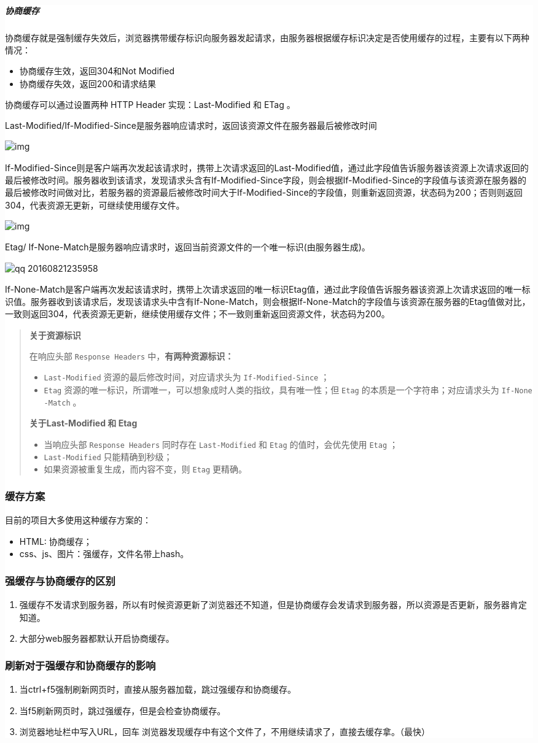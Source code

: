

##### 协商缓存

协商缓存就是强制缓存失效后，浏览器携带缓存标识向服务器发起请求，由服务器根据缓存标识决定是否使用缓存的过程，主要有以下两种情况：

- 协商缓存生效，返回304和Not Modified
- 协商缓存失效，返回200和请求结果

协商缓存可以通过设置两种 HTTP Header 实现：Last-Modified 和 ETag 。

Last-Modified/If-Modified-Since是服务器响应请求时，返回该资源文件在服务器最后被修改时间

![img](https://p1-juejin.byteimg.com/tos-cn-i-k3u1fbpfcp/c6c3aabbfd9a43ab81c97dd519da3b9f~tplv-k3u1fbpfcp-watermark.awebp)

If-Modified-Since则是客户端再次发起该请求时，携带上次请求返回的Last-Modified值，通过此字段值告诉服务器该资源上次请求返回的最后被修改时间。服务器收到该请求，发现请求头含有If-Modified-Since字段，则会根据If-Modified-Since的字段值与该资源在服务器的最后被修改时间做对比，若服务器的资源最后被修改时间大于If-Modified-Since的字段值，则重新返回资源，状态码为200；否则则返回304，代表资源无更新，可继续使用缓存文件。

![img](https://p3-juejin.byteimg.com/tos-cn-i-k3u1fbpfcp/fa2eae3bc57d48e39a871c8e659bf97d~tplv-k3u1fbpfcp-watermark.awebp)



Etag/ If-None-Match是服务器响应请求时，返回当前资源文件的一个唯一标识(由服务器生成)。

![qq 20160821235958](https://cloud.githubusercontent.com/assets/7554325/17838274/039cbe28-67fc-11e6-9cc6-19f21fb4eb1b.png)

If-None-Match是客户端再次发起该请求时，携带上次请求返回的唯一标识Etag值，通过此字段值告诉服务器该资源上次请求返回的唯一标识值。服务器收到该请求后，发现该请求头中含有If-None-Match，则会根据If-None-Match的字段值与该资源在服务器的Etag值做对比，一致则返回304，代表资源无更新，继续使用缓存文件；不一致则重新返回资源文件，状态码为200。



> **关于资源标识**
>
> 在响应头部 `Response Headers` 中，**有两种资源标识：**
>
> - `Last-Modified` 资源的最后修改时间，对应请求头为 `If-Modified-Since` ；
> - `Etag` 资源的唯一标识，所谓唯一，可以想象成时人类的指纹，具有唯一性；但 `Etag` 的本质是一个字符串；对应请求头为 `If-None-Match` 。
>
> **关于Last-Modified 和 Etag**
>
> - 当响应头部 `Response Headers` 同时存在 `Last-Modified` 和 `Etag` 的值时，会优先使用 `Etag` ；
> - `Last-Modified` 只能精确到秒级；
> - 如果资源被重复生成，而内容不变，则 `Etag` 更精确。




###  缓存方案

目前的项目大多使用这种缓存方案的：

- HTML: 协商缓存；
- css、js、图片：强缓存，文件名带上hash。

### 强缓存与协商缓存的区别

1. 强缓存不发请求到服务器，所以有时候资源更新了浏览器还不知道，但是协商缓存会发请求到服务器，所以资源是否更新，服务器肯定知道。

2. 大部分web服务器都默认开启协商缓存。

### 刷新对于强缓存和协商缓存的影响

1. 当ctrl+f5强制刷新网页时，直接从服务器加载，跳过强缓存和协商缓存。

2. 当f5刷新网页时，跳过强缓存，但是会检查协商缓存。

3. 浏览器地址栏中写入URL，回车 浏览器发现缓存中有这个文件了，不用继续请求了，直接去缓存拿。（最快）

